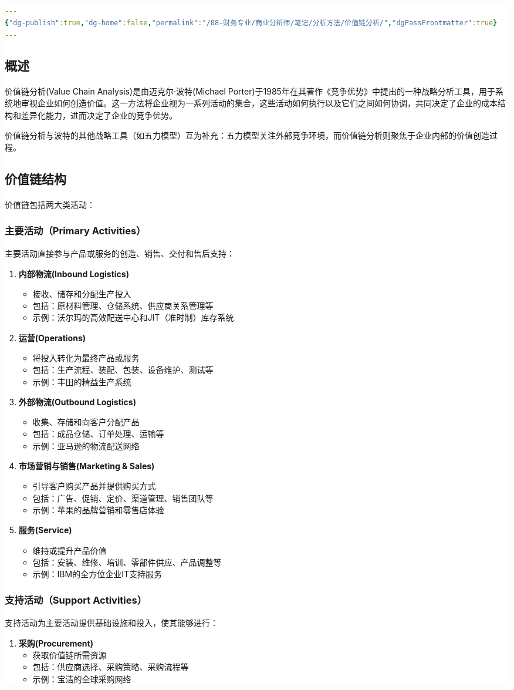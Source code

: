 ```yaml
---
{"dg-publish":true,"dg-home":false,"permalink":"/08-财务专业/商业分析师/笔记/分析方法/价值链分析/","dgPassFrontmatter":true}
---
```


## 概述

价值链分析(Value Chain Analysis)是由迈克尔·波特(Michael Porter)于1985年在其著作《竞争优势》中提出的一种战略分析工具，用于系统地审视企业如何创造价值。这一方法将企业视为一系列活动的集合，这些活动如何执行以及它们之间如何协调，共同决定了企业的成本结构和差异化能力，进而决定了企业的竞争优势。

价值链分析与波特的其他战略工具（如五力模型）互为补充：五力模型关注外部竞争环境，而价值链分析则聚焦于企业内部的价值创造过程。

## 价值链结构

价值链包括两大类活动：

### 主要活动（Primary Activities）

主要活动直接参与产品或服务的创造、销售、交付和售后支持：

1. **内部物流(Inbound Logistics)**
   - 接收、储存和分配生产投入
   - 包括：原材料管理、仓储系统、供应商关系管理等
   - 示例：沃尔玛的高效配送中心和JIT（准时制）库存系统

2. **运营(Operations)**
   - 将投入转化为最终产品或服务
   - 包括：生产流程、装配、包装、设备维护、测试等
   - 示例：丰田的精益生产系统

3. **外部物流(Outbound Logistics)**
   - 收集、存储和向客户分配产品
   - 包括：成品仓储、订单处理、运输等
   - 示例：亚马逊的物流配送网络

4. **市场营销与销售(Marketing & Sales)**
   - 引导客户购买产品并提供购买方式
   - 包括：广告、促销、定价、渠道管理、销售团队等
   - 示例：苹果的品牌营销和零售店体验

5. **服务(Service)**
   - 维持或提升产品价值
   - 包括：安装、维修、培训、零部件供应、产品调整等
   - 示例：IBM的全方位企业IT支持服务

### 支持活动（Support Activities）

支持活动为主要活动提供基础设施和投入，使其能够进行：

1. **采购(Procurement)**
   - 获取价值链所需资源
   - 包括：供应商选择、采购策略、采购流程等
   - 示例：宝洁的全球采购网络
